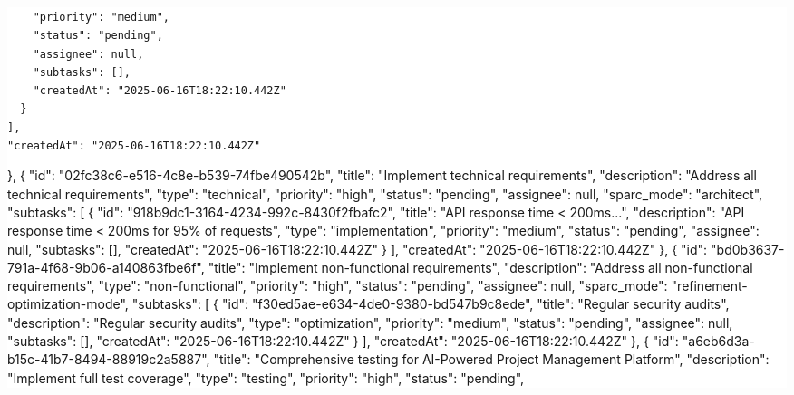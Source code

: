         "priority": "medium",
        "status": "pending",
        "assignee": null,
        "subtasks": [],
        "createdAt": "2025-06-16T18:22:10.442Z"
      }
    ],
    "createdAt": "2025-06-16T18:22:10.442Z"
  },
  {
    "id": "02fc38c6-e516-4c8e-b539-74fbe490542b",
    "title": "Implement technical requirements",
    "description": "Address all technical requirements",
    "type": "technical",
    "priority": "high",
    "status": "pending",
    "assignee": null,
    "sparc_mode": "architect",
    "subtasks": [
      {
        "id": "918b9dc1-3164-4234-992c-8430f2fbafc2",
        "title": "API response time < 200ms...",
        "description": "API response time < 200ms for 95% of requests",
        "type": "implementation",
        "priority": "medium",
        "status": "pending",
        "assignee": null,
        "subtasks": [],
        "createdAt": "2025-06-16T18:22:10.442Z"
      }
    ],
    "createdAt": "2025-06-16T18:22:10.442Z"
  },
  {
    "id": "bd0b3637-791a-4f68-9b06-a140863fbe6f",
    "title": "Implement non-functional requirements",
    "description": "Address all non-functional requirements",
    "type": "non-functional",
    "priority": "high",
    "status": "pending",
    "assignee": null,
    "sparc_mode": "refinement-optimization-mode",
    "subtasks": [
      {
        "id": "f30ed5ae-e634-4de0-9380-bd547b9c8ede",
        "title": "Regular security audits",
        "description": "Regular security audits",
        "type": "optimization",
        "priority": "medium",
        "status": "pending",
        "assignee": null,
        "subtasks": [],
        "createdAt": "2025-06-16T18:22:10.442Z"
      }
    ],
    "createdAt": "2025-06-16T18:22:10.442Z"
  },
  {
    "id": "a6eb6d3a-b15c-41b7-8494-88919c2a5887",
    "title": "Comprehensive testing for AI-Powered Project Management Platform",
    "description": "Implement full test coverage",
    "type": "testing",
    "priority": "high",
    "status": "pending",